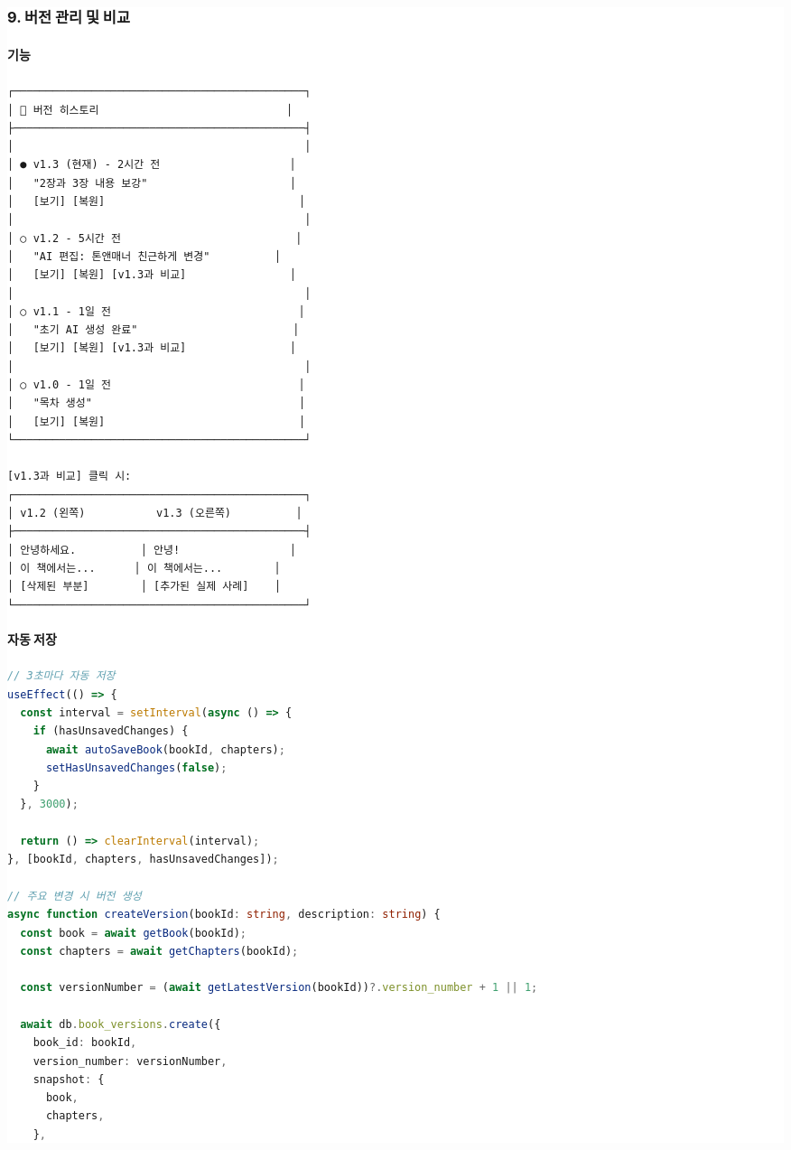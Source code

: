 
### 9. 버전 관리 및 비교

#### 기능
```
┌─────────────────────────────────────────────┐
│ 📝 버전 히스토리                             │
├─────────────────────────────────────────────┤
│                                             │
│ ● v1.3 (현재) - 2시간 전                    │
│   "2장과 3장 내용 보강"                      │
│   [보기] [복원]                              │
│                                             │
│ ○ v1.2 - 5시간 전                           │
│   "AI 편집: 톤앤매너 친근하게 변경"          │
│   [보기] [복원] [v1.3과 비교]                │
│                                             │
│ ○ v1.1 - 1일 전                             │
│   "초기 AI 생성 완료"                        │
│   [보기] [복원] [v1.3과 비교]                │
│                                             │
│ ○ v1.0 - 1일 전                             │
│   "목차 생성"                                │
│   [보기] [복원]                              │
└─────────────────────────────────────────────┘

[v1.3과 비교] 클릭 시:
┌─────────────────────────────────────────────┐
│ v1.2 (왼쪽)           v1.3 (오른쪽)          │
├─────────────────────────────────────────────┤
│ 안녕하세요.          │ 안녕!                 │
│ 이 책에서는...      │ 이 책에서는...        │
│ [삭제된 부분]        │ [추가된 실제 사례]    │
└─────────────────────────────────────────────┘
```

#### 자동 저장
```typescript
// 3초마다 자동 저장
useEffect(() => {
  const interval = setInterval(async () => {
    if (hasUnsavedChanges) {
      await autoSaveBook(bookId, chapters);
      setHasUnsavedChanges(false);
    }
  }, 3000);

  return () => clearInterval(interval);
}, [bookId, chapters, hasUnsavedChanges]);

// 주요 변경 시 버전 생성
async function createVersion(bookId: string, description: string) {
  const book = await getBook(bookId);
  const chapters = await getChapters(bookId);

  const versionNumber = (await getLatestVersion(bookId))?.version_number + 1 || 1;

  await db.book_versions.create({
    book_id: bookId,
    version_number: versionNumber,
    snapshot: {
      book,
      chapters,
    },
```